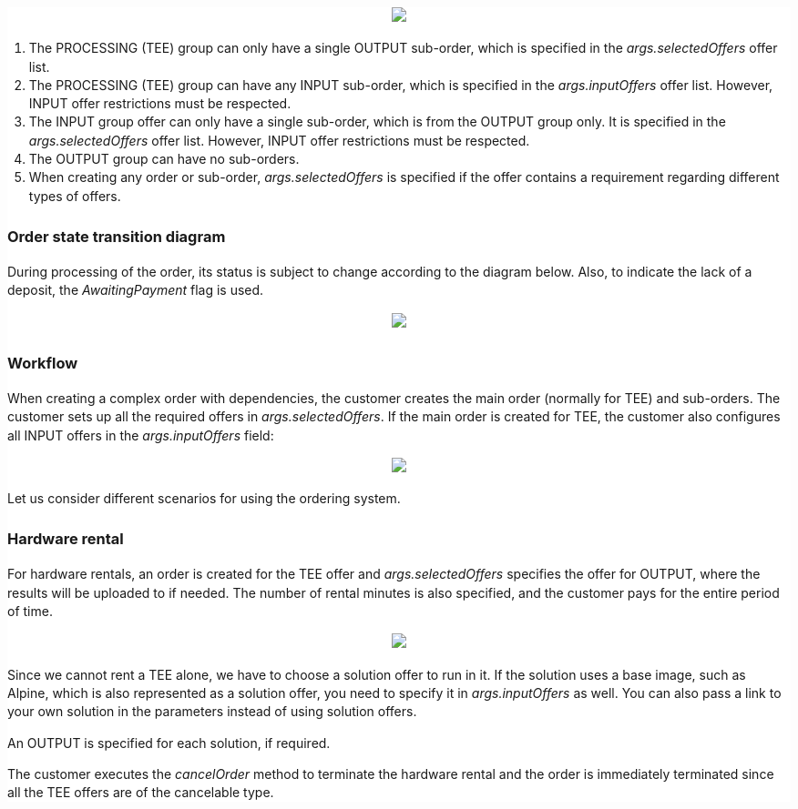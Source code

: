 <p align="center">
  <img src={require('./images/blockchain-solution-08.png').default} />
</p>

1. The PROCESSING (TEE) group can only have a single OUTPUT sub-order, which is specified in the *args.selectedOffers* offer list.
2. The PROCESSING (TEE) group can have any INPUT sub-order, which is specified in the *args.inputOffers* offer list. However, INPUT offer restrictions must be respected.
3. The INPUT group offer can only have a single sub-order, which is from the OUTPUT group only. It is specified in the *args.selectedOffers* offer list. However, INPUT offer restrictions must be respected.
4. The OUTPUT group can have no sub-orders.
5. When creating any order or sub-order, *args.selectedOffers* is specified if the offer contains a requirement regarding different types of offers.

### Order state transition diagram
During processing of the order, its status is subject to change according to the diagram below. Also, to indicate the lack of a deposit, the *AwaitingPayment* flag is used.

<p align="center">
  <img src={require('./images/blockchain-solution-09.png').default} />
</p>

### Workflow
When creating a complex order with dependencies, the customer creates the main order (normally for TEE) and sub-orders. The customer sets up all the required offers in *args.selectedOffers*. If the main order is created for TEE, the customer also configures all INPUT offers in the *args.inputOffers* field:

<p align="center">
  <img src={require('./images/blockchain-solution-10.png').default} />
</p>

Let us consider different scenarios for using the ordering system.

### Hardware rental
For hardware rentals, an order is created for the TEE offer and *args.selectedOffers* specifies the offer for OUTPUT, where the results will be uploaded to if needed. The number of rental minutes is also specified, and the customer pays for the entire period of time.

<p align="center">
  <img src={require('./images/blockchain-solution-11.png').default} />
</p>

Since we cannot rent a TEE alone, we have to choose a solution offer to run in it. If the solution uses a base image, such as Alpine, which is also represented as a solution offer, you need to specify it in *args.inputOffers* as well. You can also pass a link to your own solution in the parameters instead of using solution offers.

An OUTPUT is specified for each solution, if required.

The customer executes the *cancelOrder* method to terminate the hardware rental and the order is immediately terminated since all the TEE offers are of the cancelable type.
